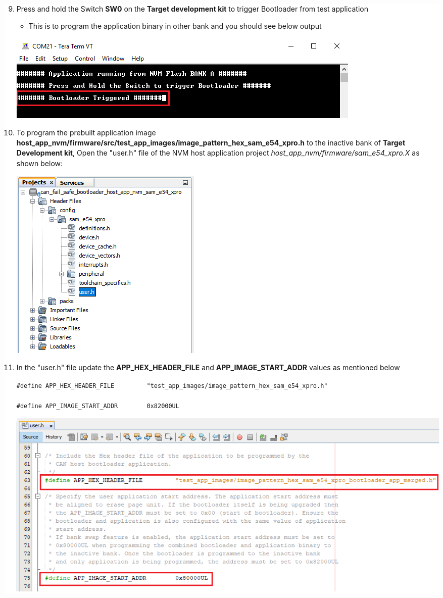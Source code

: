 9. Press and hold the Switch **SW0** on the **Target development kit** to trigger Bootloader from test application
    - This is to program the application binary in other bank and you should see below output

    ![output](./images/btl_can_test_app_console_bank_b_trigger_bootloader.png)

10. To program the prebuilt application image **host_app_nvm/firmware/src/test_app_images/image_pattern_hex_sam_e54_xpro.h** to the inactive bank of **Target Development kit**, Open the "user.h" file of the NVM host application project *host_app_nvm/firmware/sam_e54_xpro.X* as shown below:

    ![btl_can_fail_safe_host_app_nvm_user_ide](./images/btl_can_fail_safe_host_app_nvm_user_ide.png)

11. In the "user.h" file update the **APP_HEX_HEADER_FILE** and **APP_IMAGE_START_ADDR** values as mentioned below

    ```
    #define APP_HEX_HEADER_FILE         "test_app_images/image_pattern_hex_sam_e54_xpro.h"

    #define APP_IMAGE_START_ADDR        0x82000UL
    ```

    ![btl_can_fail_safe_host_app_nvm_user_config](./images/btl_can_fail_safe_host_app_nvm_user_config.png)